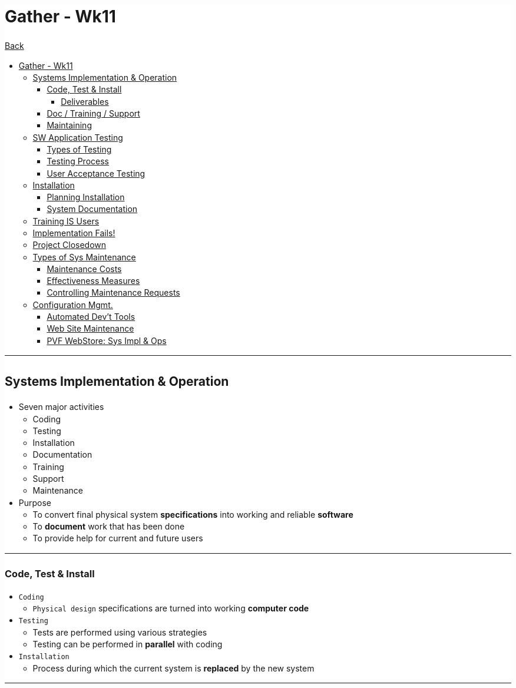 # Gather - Wk11

[Back](../gather.md)

- [Gather - Wk11](#gather---wk11)
  - [Systems Implementation \& Operation](#systems-implementation--operation)
    - [Code, Test \& Install](#code-test--install)
      - [Deliverables](#deliverables)
    - [Doc / Training / Support](#doc--training--support)
    - [Maintaining](#maintaining)
  - [SW Application Testing](#sw-application-testing)
    - [Types of Testing](#types-of-testing)
    - [Testing Process](#testing-process)
    - [User Acceptance Testing](#user-acceptance-testing)
  - [Installation](#installation)
    - [Planning Installation](#planning-installation)
    - [System Documentation](#system-documentation)
  - [Training IS Users](#training-is-users)
  - [Implementation Fails!](#implementation-fails)
  - [Project Closedown](#project-closedown)
  - [Types of Sys Maintenance](#types-of-sys-maintenance)
    - [Maintenance Costs](#maintenance-costs)
    - [Effectiveness Measures](#effectiveness-measures)
    - [Controlling Maintenance Requests](#controlling-maintenance-requests)
  - [Configuration Mgmt.](#configuration-mgmt)
    - [Automated Dev’t Tools](#automated-devt-tools)
    - [Web Site Maintenance](#web-site-maintenance)
    - [PVF WebStore: Sys Impl \& Ops](#pvf-webstore-sys-impl--ops)

---

## Systems Implementation & Operation

- Seven major activities
  - Coding
  - Testing
  - Installation
  - Documentation
  - Training
  - Support
  - Maintenance
- Purpose
  - To convert final physical system **specifications** into working and reliable **software**
  - To **document** work that has been done
  - To provide help for current and future users

---

### Code, Test & Install

- `Coding`
  - `Physical design` specifications are turned into working **computer code**
- `Testing`
  - Tests are performed using various strategies
  - Testing can be performed in **parallel** with coding
- `Installation`
  - Process during which the current system is **replaced** by the new system

---